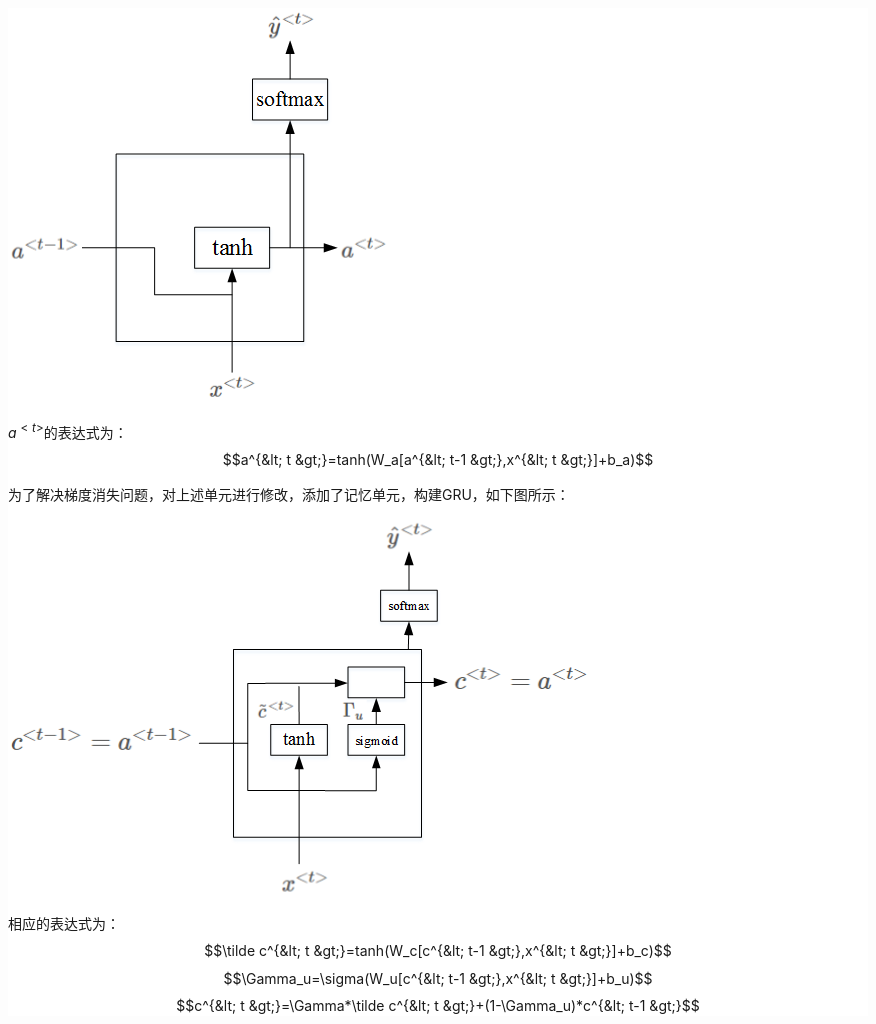 ![12](https://github.com/makixi/MachineLearningNote/blob/master/DeepLearning/RNN/pic/1_12.png?raw=true)

$a^{<t>}$的表达式为：
$$a^{&lt; t &gt;}=tanh(W_a[a^{&lt; t-1 &gt;},x^{&lt; t &gt;}]+b_a)$$

为了解决梯度消失问题，对上述单元进行修改，添加了记忆单元，构建GRU，如下图所示：

![13](https://github.com/makixi/MachineLearningNote/blob/master/DeepLearning/RNN/pic/1_13.png?raw=true)

相应的表达式为：
$$\tilde c^{&lt; t &gt;}=tanh(W_c[c^{&lt; t-1 &gt;},x^{&lt; t &gt;}]+b_c)$$ 
$$\Gamma_u=\sigma(W_u[c^{&lt; t-1 &gt;},x^{&lt; t &gt;}]+b_u)$$
$$c^{&lt; t &gt;}=\Gamma*\tilde c^{&lt; t &gt;}+(1-\Gamma_u)*c^{&lt; t-1 &gt;}$$
